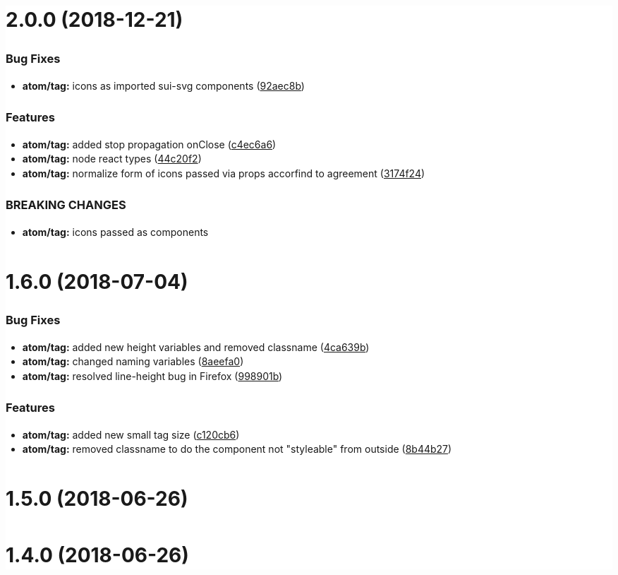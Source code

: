 
# 2.0.0 (2018-12-21)


### Bug Fixes

* **atom/tag:** icons as imported sui-svg components ([92aec8b](https://github.com/SUI-Components/sui-components/commit/92aec8b029f04389fc8ca1c8c2a548980be20c3a))


### Features

* **atom/tag:** added stop propagation onClose ([c4ec6a6](https://github.com/SUI-Components/sui-components/commit/c4ec6a62a7de7279f174286abc14d31924d1e985))
* **atom/tag:** node react types ([44c20f2](https://github.com/SUI-Components/sui-components/commit/44c20f2772903f22659bbfb6860be49431293438))
* **atom/tag:** normalize form of icons passed via props accorfind to agreement ([3174f24](https://github.com/SUI-Components/sui-components/commit/3174f24661fa329147ebf8030a9dba5b5ebbb19a))


### BREAKING CHANGES

* **atom/tag:** icons passed as components



# 1.6.0 (2018-07-04)


### Bug Fixes

* **atom/tag:** added new height variables and removed classname ([4ca639b](https://github.com/SUI-Components/sui-components/commit/4ca639b2497d96831837117adc080c566c208baf))
* **atom/tag:** changed naming variables ([8aeefa0](https://github.com/SUI-Components/sui-components/commit/8aeefa046abc9aecc56e51688db19356bc6668ce))
* **atom/tag:** resolved line-height bug in Firefox ([998901b](https://github.com/SUI-Components/sui-components/commit/998901b5497ea69000bf000805770756c229dae2))


### Features

* **atom/tag:** added new small tag size ([c120cb6](https://github.com/SUI-Components/sui-components/commit/c120cb62dc9816f0632569481e78c3bdd8de2952))
* **atom/tag:** removed classname to do the component not "styleable" from outside ([8b44b27](https://github.com/SUI-Components/sui-components/commit/8b44b276ed75ccbc7271171d97f0b6f429b880cb))



# 1.5.0 (2018-06-26)



# 1.4.0 (2018-06-26)
